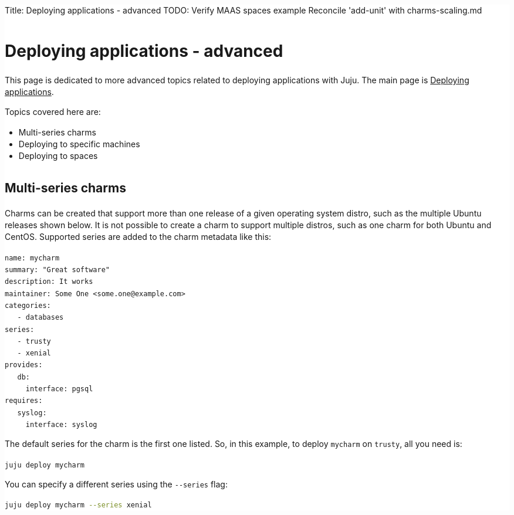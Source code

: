 Title: Deploying applications - advanced
TODO:  Verify MAAS spaces example
       Reconcile 'add-unit' with charms-scaling.md

# Deploying applications - advanced

This page is dedicated to more advanced topics related to deploying
applications with Juju. The main page is
[Deploying applications][charms-deploying].

Topics covered here are:

 - Multi-series charms
 - Deploying to specific machines
 - Deploying to spaces

## Multi-series charms

Charms can be created that support more than one release of a given operating
system distro, such as the multiple Ubuntu releases shown below. It is not
possible to create a charm to support multiple distros, such as one charm for
both Ubuntu and CentOS. Supported series are added to the charm metadata like
this:

```
name: mycharm
summary: "Great software"
description: It works
maintainer: Some One <some.one@example.com>
categories:
   - databases
series:
   - trusty
   - xenial
provides:
   db:
     interface: pgsql
requires:
   syslog:
     interface: syslog
```

The default series for the charm is the first one listed. So, in this example,
to deploy `mycharm` on `trusty`, all you need is:

```bash
juju deploy mycharm
```

You can specify a different series using the `--series` flag:

```bash
juju deploy mycharm --series xenial
```


[charms-deploying]: ./charms-deploying.md
[network-spaces]: ./network-spaces.md
[charms-bundles-endpoints]: ./charms-bundles.md#binding-endpoints-of-applications-within-a-bundle
[extra-bindings]: ./authors-charm-metadata.md#extra-bindings-field
[clouds-maas]: ./clouds-maas.md
[charms-contraints-spaces]: ./charms-constraints.md#adding-a-machine-with-constraints
[concepts-endpoint]: ./juju-concepts.md#endpoint
[charms-upgrading-forced]: ./charms-upgrading.md#forced-upgrades
[charms-scaling]: ./charms-scaling.md